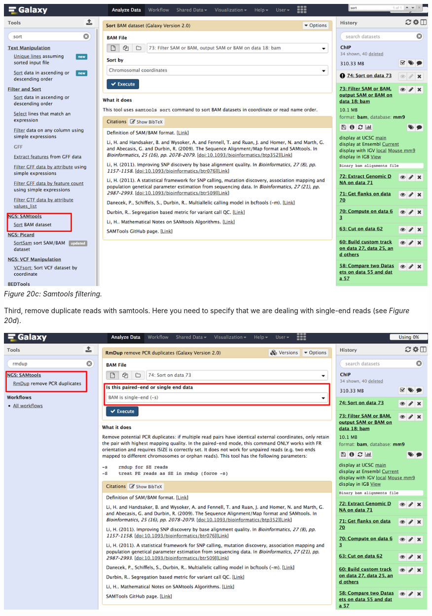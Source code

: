 ![](img/g_samtools2.png)
*Figure 20c: Samtools filtering.*

Third, remove duplicate reads with samtools. Here you need to specify that we are dealing with single-end reads (see *Figure 20d*).

![](img/g_samtools3.png)